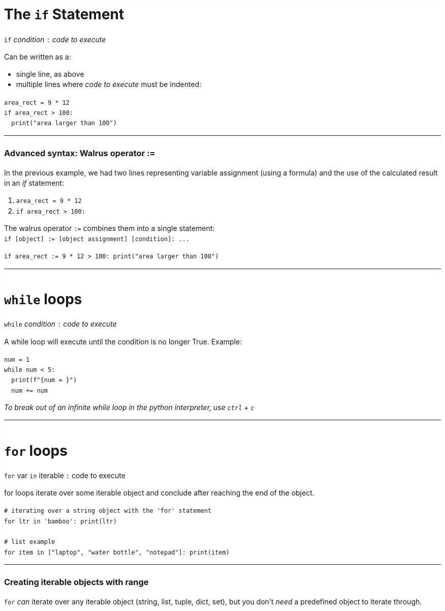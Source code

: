 # The `if` Statement

`if` _condition_ `:` _code to execute_

Can be written as a:
- single line, as above
- multiple lines where _code to execute_ must be indented:
```
area_rect = 9 * 12
if area_rect > 100:
  print("area larger than 100")
```
---
### Advanced syntax: Walrus operator  :=
In the previous example, we had two lines representing variable assignment (using a formula) and the use of the calculated result in an _if_ statement:
1) `area_rect = 9 * 12`
2) `if area_rect > 100:`

The walrus operator `:=` combines them into a single statement: \
`if [object] := [object assignment] [condition]: ... `
```
if area_rect := 9 * 12 > 100: print("area larger than 100")
```

---
# `while` loops
`while` _condition_ `:` _code to execute_

A while loop will execute until the condition is no longer True. 
Example:
```
num = 1
while num < 5:
  print(f"{num = }")
  num += num
```
_To break out of an infinite while loop in the python interpreter, use `ctrl` + `c`_

---
# `for` loops
`for` var `in` iterable `:` code to execute

for loops iterate over some iterable object and conclude after reaching the end of the object.
```
# iterating over a string object with the 'for' statement
for ltr in 'bamboo': print(ltr)

# list example
for item in ["laptop", "water bottle", "notepad"]: print(item)
```
---
### Creating iterable objects with range
`for` _can_ iterate over any iterable object (string, list, tuple, dict, set), but you don't _need_ a predefined object to iterate through.
